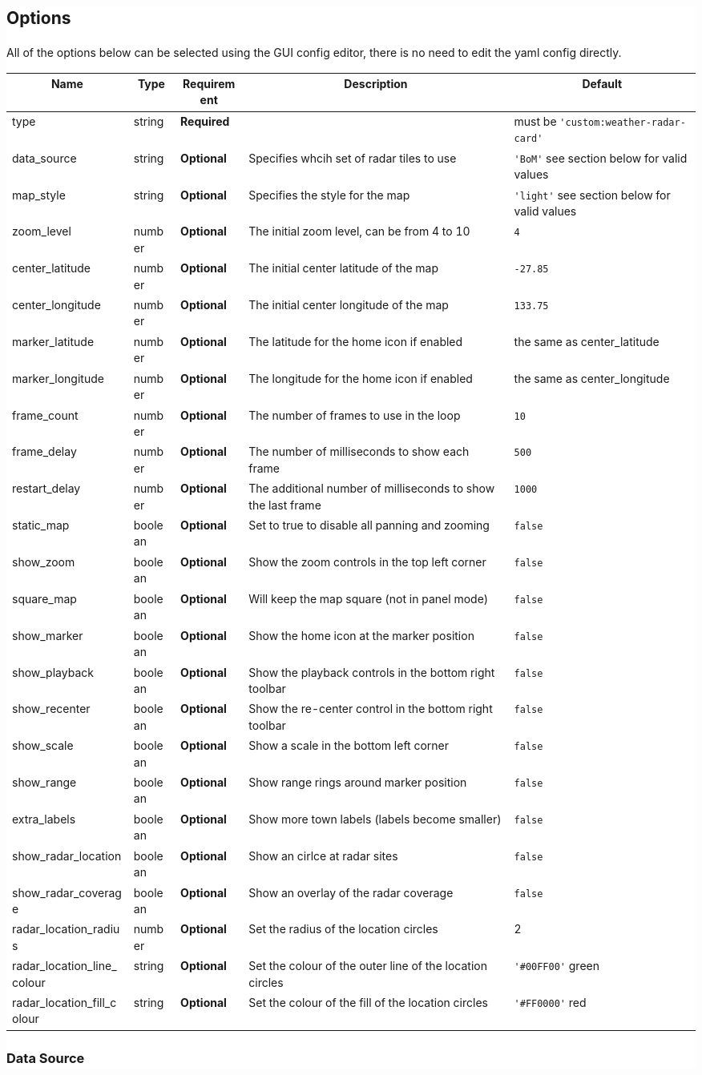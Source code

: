 ## Options

All of the options below can be selected using the GUI config editor, there is no need to edit the yaml config directly.

| Name                       | Type    | Requirement  | Description                                                  | Default                                      |
| -------------------------- | ------- | ------------ | ------------------------------------------------------------ | -------------------------------------------- |
| type                       | string  | **Required** |                                                              | must be `'custom:weather-radar-card'`        |
| data_source                | string  | **Optional** | Specifies whcih set of radar tiles to use                    | `'BoM'` see section below for valid values   |
| map_style                  | string  | **Optional** | Specifies the style for the map                              | `'light'` see section below for valid values |
| zoom_level                 | number  | **Optional** | The initial zoom level, can be from 4 to 10                  | `4`                                          |
| center_latitude            | number  | **Optional** | The initial center latitude of the map                       | `-27.85`                                     |
| center_longitude           | number  | **Optional** | The initial center longitude of the map                      | `133.75`                                     |
| marker_latitude            | number  | **Optional** | The latitude for the home icon if enabled                    | the same as center_latitude                  |
| marker_longitude           | number  | **Optional** | The longitude for the home icon if enabled                   | the same as center_longitude                 |
| frame_count                | number  | **Optional** | The number of frames to use in the loop                      | `10`                                         |
| frame_delay                | number  | **Optional** | The number of milliseconds to show each frame                | `500`                                        |
| restart_delay              | number  | **Optional** | The additional number of milliseconds to show the last frame | `1000`                                       |
| static_map                 | boolean | **Optional** | Set to true to disable all panning and zooming               | `false`                                      |
| show_zoom                  | boolean | **Optional** | Show the zoom controls in the top left corner                | `false`                                      |
| square_map                 | boolean | **Optional** | Will keep the map square (not in panel mode)                 | `false`                                      |
| show_marker                | boolean | **Optional** | Show the home icon at the marker position                    | `false`                                      |
| show_playback              | boolean | **Optional** | Show the playback controls in the bottom right toolbar       | `false`                                      |
| show_recenter              | boolean | **Optional** | Show the re-center control in the bottom right toolbar       | `false`                                      |
| show_scale                 | boolean | **Optional** | Show a scale in the bottom left corner                       | `false`                                      |
| show_range                 | boolean | **Optional** | Show range rings around marker position                      | `false`                                      |
| extra_labels               | boolean | **Optional** | Show more town labels (labels become smaller)                | `false`                                      |
| show_radar_location        | boolean | **Optional** | Show an cirlce at radar sites                                | `false`                                      |
| show_radar_coverage        | boolean | **Optional** | Show an overlay of the radar coverage                        | `false`                                      |
| radar_location_radius      | number  | **Optional** | Set the radius of the location circles                       | 2                                            |
| radar_location_line_colour | string  | **Optional** | Set the colour of the outer line of the location circles     | `'#00FF00'` green                            |
| radar_location_fill_colour | string  | **Optional** | Set the colour of the fill of the location circles           | `'#FF0000'` red                              |

### Data Source
